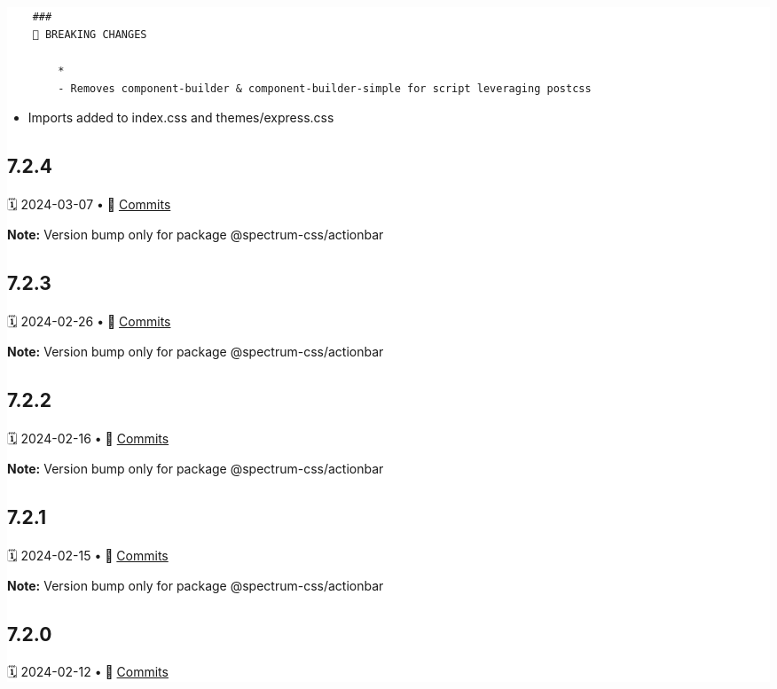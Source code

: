     	###
    	🛑 BREAKING CHANGES

    		*
    		- Removes component-builder & component-builder-simple for script leveraging postcss

- Imports added to index.css and themes/express.css

<a name="7.2.4"></a>

## 7.2.4

🗓
2024-03-07 • 📝 [Commits](https://github.com/adobe/spectrum-css/compare/@spectrum-css/actionbar@7.2.3...@spectrum-css/actionbar@7.2.4)

**Note:** Version bump only for package @spectrum-css/actionbar

<a name="7.2.3"></a>

## 7.2.3

🗓
2024-02-26 • 📝 [Commits](https://github.com/adobe/spectrum-css/compare/@spectrum-css/actionbar@7.2.2...@spectrum-css/actionbar@7.2.3)

**Note:** Version bump only for package @spectrum-css/actionbar

<a name="7.2.2"></a>

## 7.2.2

🗓
2024-02-16 • 📝 [Commits](https://github.com/adobe/spectrum-css/compare/@spectrum-css/actionbar@7.2.1...@spectrum-css/actionbar@7.2.2)

**Note:** Version bump only for package @spectrum-css/actionbar

<a name="7.2.1"></a>

## 7.2.1

🗓
2024-02-15 • 📝 [Commits](https://github.com/adobe/spectrum-css/compare/@spectrum-css/actionbar@7.2.0...@spectrum-css/actionbar@7.2.1)

**Note:** Version bump only for package @spectrum-css/actionbar

<a name="7.2.0"></a>

## 7.2.0

🗓
2024-02-12 • 📝 [Commits](https://github.com/adobe/spectrum-css/compare/@spectrum-css/actionbar@7.1.1...@spectrum-css/actionbar@7.2.0)
